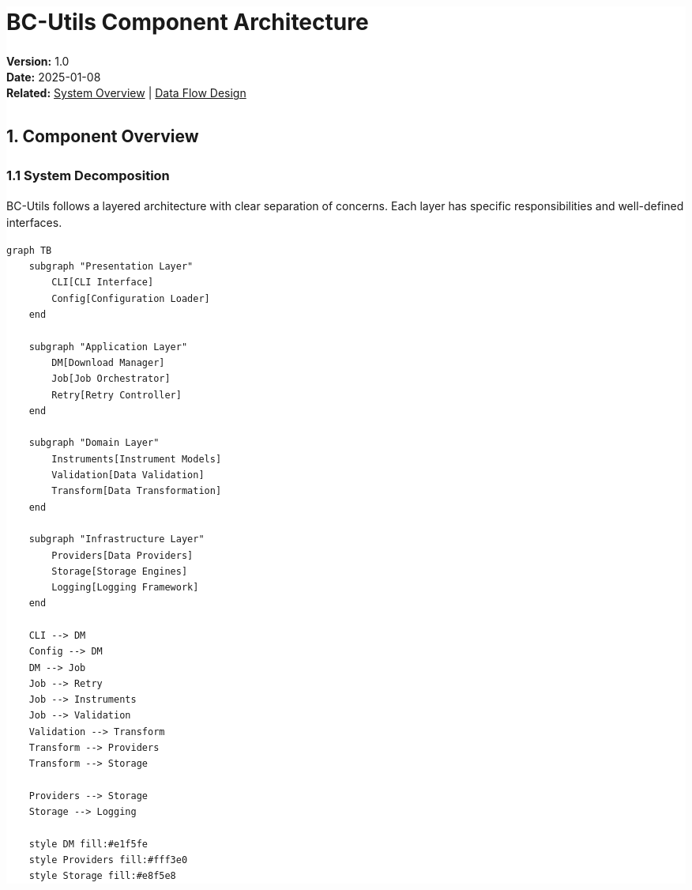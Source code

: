 # BC-Utils Component Architecture

**Version:** 1.0  
**Date:** 2025-01-08  
**Related:** [System Overview](01-system-overview.md) | [Data Flow Design](03-data-flow-design.md)

## 1. Component Overview

### 1.1 System Decomposition
BC-Utils follows a layered architecture with clear separation of concerns. Each layer has specific responsibilities and well-defined interfaces.

```mermaid
graph TB
    subgraph "Presentation Layer"
        CLI[CLI Interface]
        Config[Configuration Loader]
    end
    
    subgraph "Application Layer"
        DM[Download Manager]
        Job[Job Orchestrator]
        Retry[Retry Controller]
    end
    
    subgraph "Domain Layer"
        Instruments[Instrument Models]
        Validation[Data Validation]
        Transform[Data Transformation]
    end
    
    subgraph "Infrastructure Layer"
        Providers[Data Providers]
        Storage[Storage Engines]
        Logging[Logging Framework]
    end
    
    CLI --> DM
    Config --> DM
    DM --> Job
    Job --> Retry
    Job --> Instruments
    Job --> Validation
    Validation --> Transform
    Transform --> Providers
    Transform --> Storage
    
    Providers --> Storage
    Storage --> Logging
    
    style DM fill:#e1f5fe
    style Providers fill:#fff3e0
    style Storage fill:#e8f5e8
```
